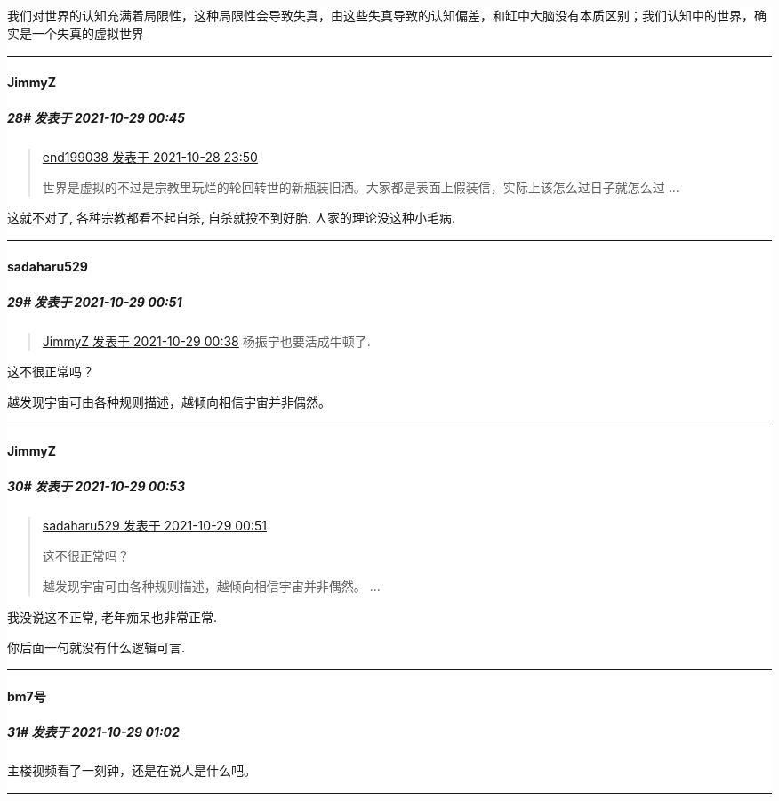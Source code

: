 
我们对世界的认知充满着局限性，这种局限性会导致失真，由这些失真导致的认知偏差，和缸中大脑没有本质区别；我们认知中的世界，确实是一个失真的虚拟世界


*****

####  JimmyZ  
##### 28#       发表于 2021-10-29 00:45


<blockquote><a href="httphttps://bbs.saraba1st.com/2b/forum.php?mod=redirect&amp;goto=findpost&amp;pid=53320738&amp;ptid=2034503" target="_blank">end199038 发表于 2021-10-28 23:50</a>

世界是虚拟的不过是宗教里玩烂的轮回转世的新瓶装旧酒。大家都是表面上假装信，实际上该怎么过日子就怎么过 ...</blockquote>
这就不对了, 各种宗教都看不起自杀, 自杀就投不到好胎, 人家的理论没这种小毛病.


*****

####  sadaharu529  
##### 29#       发表于 2021-10-29 00:51


<blockquote><a href="httphttps://bbs.saraba1st.com/2b/forum.php?mod=redirect&amp;goto=findpost&amp;pid=53321255&amp;ptid=2034503" target="_blank">JimmyZ 发表于 2021-10-29 00:38</a>
杨振宁也要活成牛顿了.</blockquote>
这不很正常吗？

越发现宇宙可由各种规则描述，越倾向相信宇宙并非偶然。


*****

####  JimmyZ  
##### 30#       发表于 2021-10-29 00:53


<blockquote><a href="httphttps://bbs.saraba1st.com/2b/forum.php?mod=redirect&amp;goto=findpost&amp;pid=53321378&amp;ptid=2034503" target="_blank">sadaharu529 发表于 2021-10-29 00:51</a>

这不很正常吗？


越发现宇宙可由各种规则描述，越倾向相信宇宙并非偶然。 ...</blockquote>
我没说这不正常, 老年痴呆也非常正常.


你后面一句就没有什么逻辑可言.




*****

####  bm7号  
##### 31#       发表于 2021-10-29 01:02


主楼视频看了一刻钟，还是在说人是什么吧。


*****
